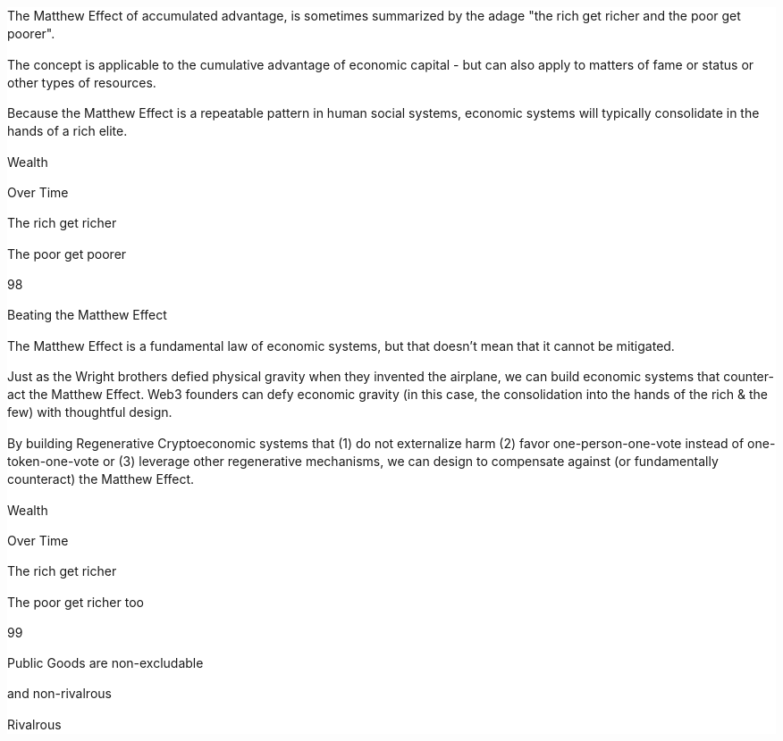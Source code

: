 The Matthew Effect of accumulated advantage,  is sometimes summarized by the adage "the rich get richer and the poor get poorer".&#x20;

&#x20;

The concept is applicable to the cumulative advantage of economic capital - but can also apply to matters of fame or status or other types of resources.

&#x20;

Because the Matthew Effect is a repeatable pattern in human social systems, economic systems will typically consolidate in the hands of a rich elite.

Wealth

Over Time

The rich get richer

The poor get poorer

98

&#x20;

&#x20;

Beating the Matthew Effect

The Matthew Effect is a fundamental law of economic systems, but that doesn’t mean that it cannot be mitigated.

&#x20;

Just as the Wright brothers defied physical gravity when they invented the airplane, we can build economic systems that counter-act the Matthew Effect. Web3 founders can defy economic gravity (in this case, the consolidation into the hands of the rich & the few) with thoughtful design.

&#x20;

By building Regenerative Cryptoeconomic systems that (1) do not externalize harm (2) favor one-person-one-vote instead of one-token-one-vote or (3) leverage other regenerative mechanisms, we can design to compensate against (or fundamentally counteract) the Matthew Effect.

Wealth

Over Time

The rich get richer

The poor get richer too

99

&#x20;

&#x20;

Public Goods are non-excludable

and non-rivalrous

Rivalrous
